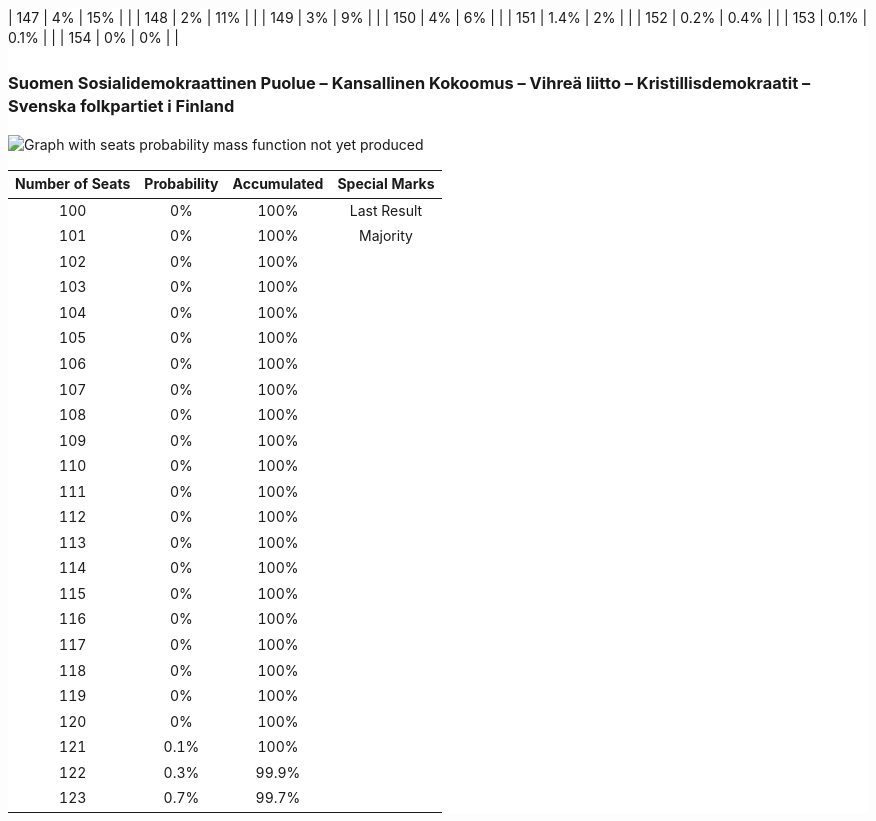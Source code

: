 | 147 | 4% | 15% |  |
| 148 | 2% | 11% |  |
| 149 | 3% | 9% |  |
| 150 | 4% | 6% |  |
| 151 | 1.4% | 2% |  |
| 152 | 0.2% | 0.4% |  |
| 153 | 0.1% | 0.1% |  |
| 154 | 0% | 0% |  |

### Suomen Sosialidemokraattinen Puolue – Kansallinen Kokoomus – Vihreä liitto – Kristillisdemokraatit – Svenska folkpartiet i Finland

![Graph with seats probability mass function not yet produced](2018-12-04-Taloustutkimus-coalitions-seats-pmf-sdp–kok–vihr–kd–sfp.png "Seats Probability Mass Function")

| Number of Seats | Probability | Accumulated | Special Marks |
|:---------------:|:-----------:|:-----------:|:-------------:|
| 100 | 0% | 100% | Last Result |
| 101 | 0% | 100% | Majority |
| 102 | 0% | 100% |  |
| 103 | 0% | 100% |  |
| 104 | 0% | 100% |  |
| 105 | 0% | 100% |  |
| 106 | 0% | 100% |  |
| 107 | 0% | 100% |  |
| 108 | 0% | 100% |  |
| 109 | 0% | 100% |  |
| 110 | 0% | 100% |  |
| 111 | 0% | 100% |  |
| 112 | 0% | 100% |  |
| 113 | 0% | 100% |  |
| 114 | 0% | 100% |  |
| 115 | 0% | 100% |  |
| 116 | 0% | 100% |  |
| 117 | 0% | 100% |  |
| 118 | 0% | 100% |  |
| 119 | 0% | 100% |  |
| 120 | 0% | 100% |  |
| 121 | 0.1% | 100% |  |
| 122 | 0.3% | 99.9% |  |
| 123 | 0.7% | 99.7% |  |